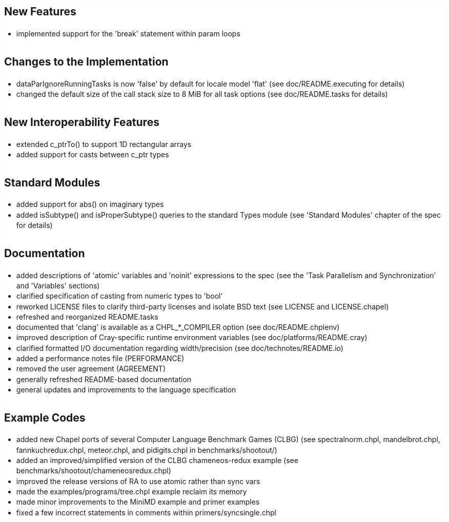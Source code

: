 
New Features
------------
* implemented support for the 'break' statement within param loops

Changes to the Implementation
-----------------------------
* dataParIgnoreRunningTasks is now 'false' by default for locale model 'flat'
  (see doc/README.executing for details)
* changed the default size of the call stack size to 8 MiB for all task options
  (see doc/README.tasks for details)

New Interoperability Features
-----------------------------
* extended c_ptrTo() to support 1D rectangular arrays
* added support for casts between c_ptr types

Standard Modules
----------------
* added support for abs() on imaginary types
* added isSubtype() and isProperSubtype() queries to the standard Types module
  (see 'Standard Modules' chapter of the spec for details)

Documentation
-------------
* added descriptions of 'atomic' variables and 'noinit' expressions to the spec
  (see the 'Task Parallelism and Synchronization' and 'Variables' sections)
* clarified specification of casting from numeric types to 'bool'
* reworked LICENSE files to clarify third-party licenses and isolate BSD text
  (see LICENSE and LICENSE.chapel)
* refreshed and reorganized README.tasks
* documented that 'clang' is available as a CHPL_*_COMPILER option
  (see doc/README.chplenv)
* improved description of Cray-specific runtime environment variables
  (see doc/platforms/README.cray)
* clarified formatted I/O documentation regarding width/precision
  (see doc/technotes/README.io)
* added a performance notes file (PERFORMANCE)
* removed the user agreement (AGREEMENT)
* generally refreshed README-based documentation
* general updates and improvements to the language specification

Example Codes
-------------
* added new Chapel ports of several Computer Language Benchmark Games (CLBG)
  (see spectralnorm.chpl, mandelbrot.chpl, fannkuchredux.chpl, meteor.chpl, 
   and pidigits.chpl in benchmarks/shootout/)
* added an improved/simplified version of the CLBG chameneos-redux example
  (see benchmarks/shootout/chameneosredux.chpl)
* improved the release versions of RA to use atomic rather than sync vars
* made the examples/programs/tree.chpl example reclaim its memory
* made minor improvements to the MiniMD example and primer examples
* fixed a few incorrect statements in comments within primers/syncsingle.chpl
